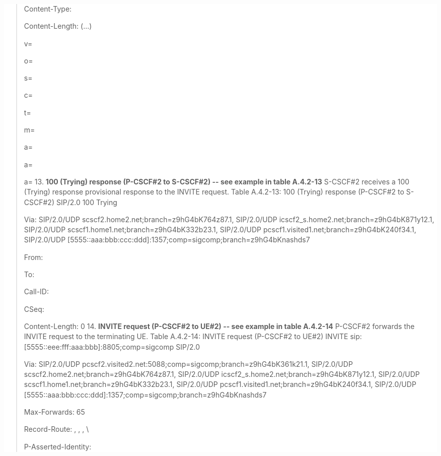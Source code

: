 >
> Content-Type:
>
> Content-Length: (...)
>
> v=
>
> o=
>
> s=
>
> c=
>
> t=
>
> m=
>
> a=
>
> a=
>
> a=
13\. **100 (Trying) response (P-CSCF#2 to S-CSCF#2) -- see example in table
A.4.2-13**
S-CSCF#2 receives a 100 (Trying) response provisional response to the INVITE
request.
Table A.4.2-13: 100 (Trying) response (P-CSCF#2 to S-CSCF#2)
> SIP/2.0 100 Trying
>
> Via: SIP/2.0/UDP scscf2.home2.net;branch=z9hG4bK764z87.1, SIP/2.0/UDP
> icscf2_s.home2.net;branch=z9hG4bK871y12.1, SIP/2.0/UDP
> scscf1.home1.net;branch=z9hG4bK332b23.1, SIP/2.0/UDP
> pcscf1.visited1.net;branch=z9hG4bK240f34.1, SIP/2.0/UDP
> [5555::aaa:bbb:ccc:ddd]:1357;comp=sigcomp;branch=z9hG4bKnashds7
>
> From:
>
> To:
>
> Call-ID:
>
> CSeq:
>
> Content-Length: 0
14\. **INVITE request (P-CSCF#2 to UE#2) -- see example in table A.4.2-14**
P-CSCF#2 forwards the INVITE request to the terminating UE.
Table A.4.2-14: INVITE request (P-CSCF#2 to UE#2)
> INVITE sip:[5555::eee:fff:aaa:bbb]:8805;comp=sigcomp SIP/2.0
>
> Via: SIP/2.0/UDP
> pcscf2.visited2.net:5088;comp=sigcomp;branch=z9hG4bK361k21.1, SIP/2.0/UDP
> scscf2.home2.net;branch=z9hG4bK764z87.1, SIP/2.0/UDP
> icscf2_s.home2.net;branch=z9hG4bK871y12.1, SIP/2.0/UDP
> scscf1.home1.net;branch=z9hG4bK332b23.1, SIP/2.0/UDP
> pcscf1.visited1.net;branch=z9hG4bK240f34.1, SIP/2.0/UDP
> [5555::aaa:bbb:ccc:ddd]:1357;comp=sigcomp;branch=z9hG4bKnashds7
>
> Max-Forwards: 65
>
> Record-Route: \,
> \, \,
> \
>
> P-Asserted-Identity: